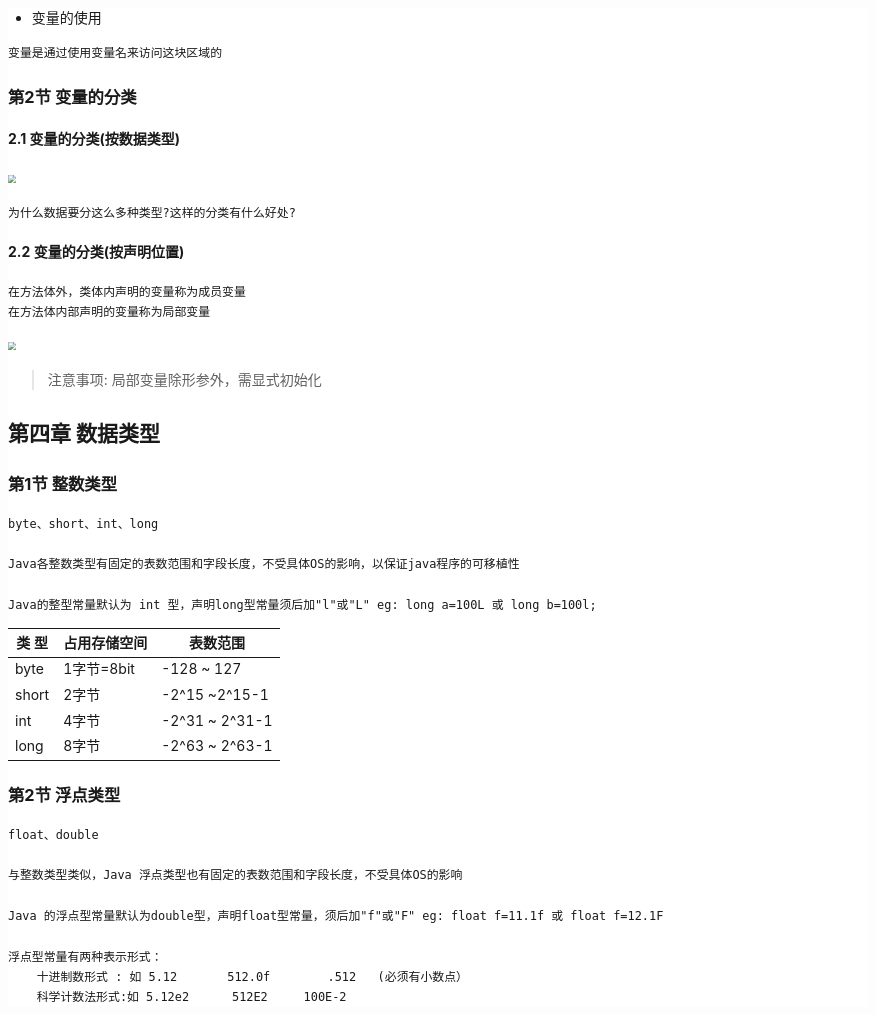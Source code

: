 * 变量的使用

```
变量是通过使用变量名来访问这块区域的
```

### 第2节 变量的分类

#### 2.1 变量的分类(按数据类型)

<img src="https://note.youdao.com/yws/api/personal/file/WEB283063bb725359fceecf62d3692d5e98?method=download&shareKey=26bff2088ac6cf54f890c5ddaf76440f" style="zoom: 50%;" >

```
为什么数据要分这么多种类型?这样的分类有什么好处?
```

#### 2.2 变量的分类(按声明位置)

```
在方法体外，类体内声明的变量称为成员变量
在方法体内部声明的变量称为局部变量
```

<img src="https://note.youdao.com/yws/api/personal/file/WEB66345969200295f541e114c5f0a27fe8?method=download&shareKey=455539b86df51403980ac02c14c04506" style="zoom:50%;" >

> 注意事项: 局部变量除形参外，需显式初始化

## 第四章 数据类型

### 第1节 整数类型

```
byte、short、int、long

Java各整数类型有固定的表数范围和字段长度，不受具体OS的影响，以保证java程序的可移植性

Java的整型常量默认为 int 型，声明long型常量须后加"l"或"L" eg: long a=100L 或 long b=100l;
```

| 类   型 | 占用存储空间 | 表数范围       |
| ------- | ------------ | -------------- |
| byte    | 1字节=8bit   | -128 ~ 127     |
| short   | 2字节        | -2^15 ~2^15-1  |
| int     | 4字节        | -2^31 ~ 2^31-1 |
| long    | 8字节        | -2^63 ~ 2^63-1 |

### 第2节 浮点类型

```
float、double

与整数类型类似，Java 浮点类型也有固定的表数范围和字段长度，不受具体OS的影响

Java 的浮点型常量默认为double型，声明float型常量，须后加"f"或"F" eg: float f=11.1f 或 float f=12.1F

浮点型常量有两种表示形式：
	十进制数形式 : 如 5.12       512.0f        .512   (必须有小数点）
	科学计数法形式:如 5.12e2      512E2     100E-2
```
